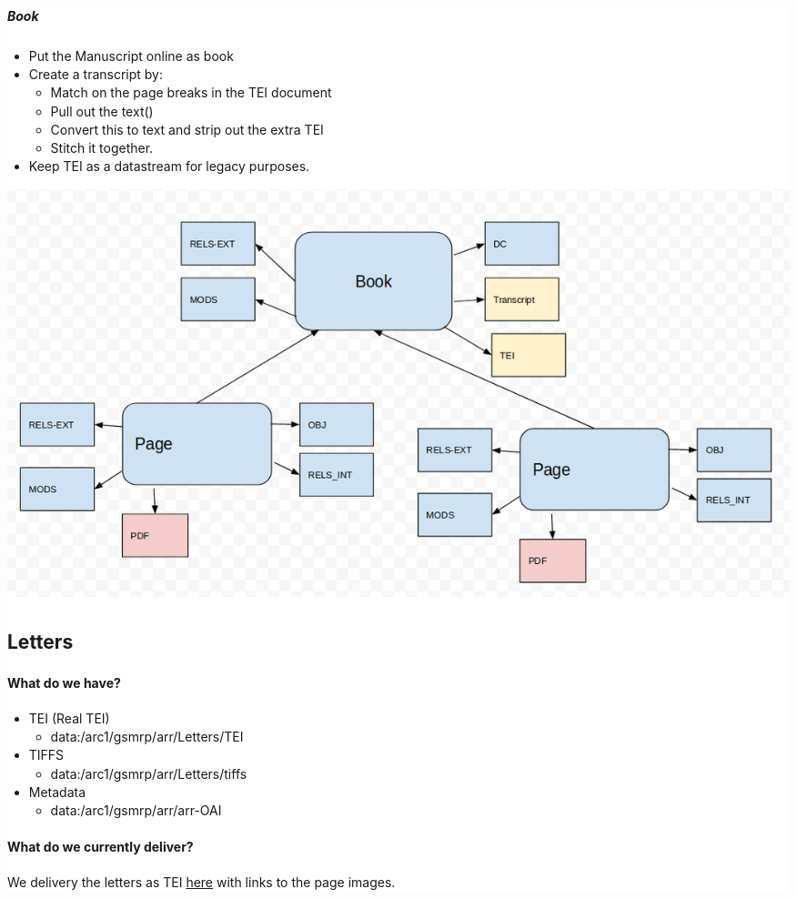 ##### Book

* Put the Manuscript online as book
* Create a transcript by:
	* Match on the page breaks in the TEI document
	* Pull out the text()
	* Convert this to text and strip out the extra TEI
    * Stitch it together.
* Keep TEI as a datastream for legacy purposes.

![As a book](Pictures/ArrDiaryasBook.png)

## Letters

#### What do we have?

* TEI (Real TEI)
	* data:/arc1/gsmrp/arr/Letters/TEI
* TIFFS
	* data:/arc1/gsmrp/arr/Letters/tiffs
* Metadata
	* data:/arc1/gsmrp/arr/arr-OAI


#### What do we currently deliver?

We delivery the letters as TEI [here](http://diglib.lib.utk.edu/cgi/t/text/text-idx?c=arrt;cc=arrt;sid=b00cbbe612ad5d82c0b33e4f0ecca809;q1=feb.%208;rgn=main;view=text;idno=arm03040006000) with links to the page images.

